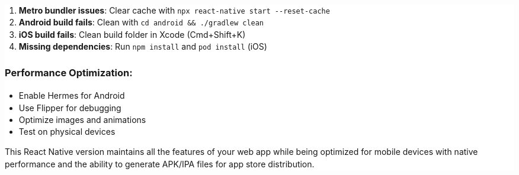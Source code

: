 1. **Metro bundler issues**: Clear cache with `npx react-native start --reset-cache`
2. **Android build fails**: Clean with `cd android && ./gradlew clean`
3. **iOS build fails**: Clean build folder in Xcode (Cmd+Shift+K)
4. **Missing dependencies**: Run `npm install` and `pod install` (iOS)

### Performance Optimization:
- Enable Hermes for Android
- Use Flipper for debugging
- Optimize images and animations
- Test on physical devices

This React Native version maintains all the features of your web app while being optimized for mobile devices with native performance and the ability to generate APK/IPA files for app store distribution.